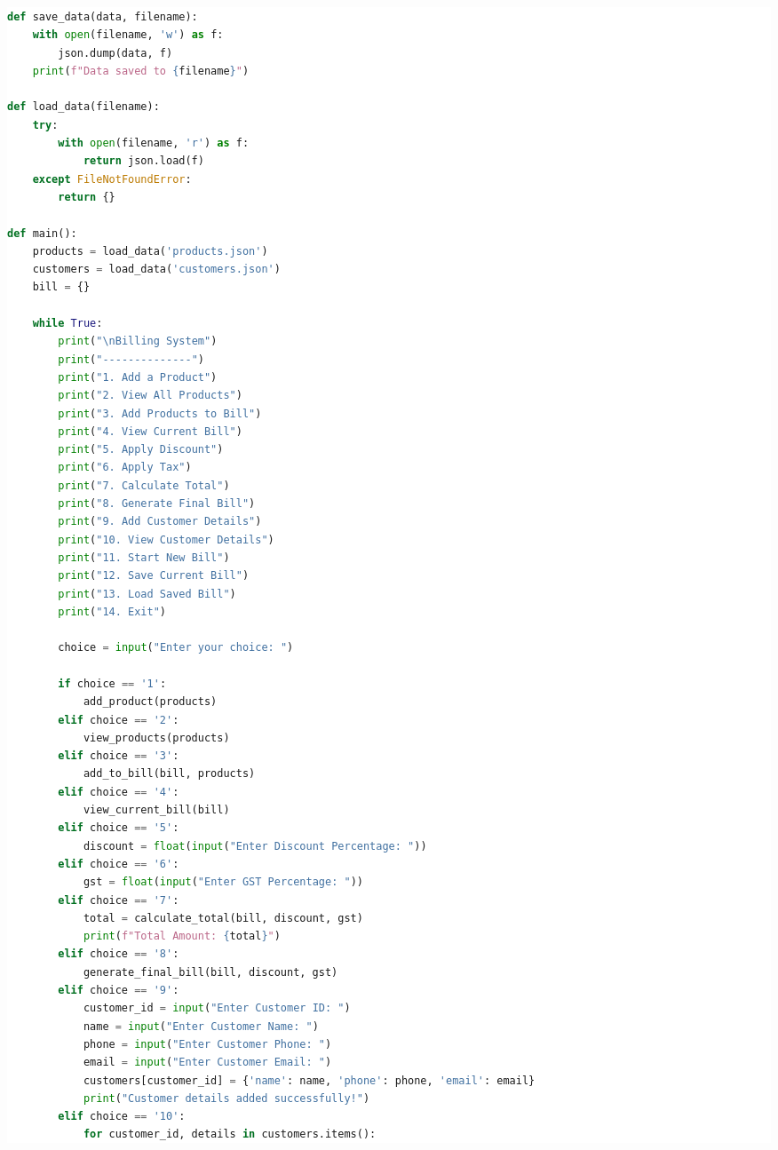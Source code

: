 ```python
def save_data(data, filename):
    with open(filename, 'w') as f:
        json.dump(data, f)
    print(f"Data saved to {filename}")

def load_data(filename):
    try:
        with open(filename, 'r') as f:
            return json.load(f)
    except FileNotFoundError:
        return {}

def main():
    products = load_data('products.json')
    customers = load_data('customers.json')
    bill = {}
    
    while True:
        print("\nBilling System")
        print("--------------")
        print("1. Add a Product")
        print("2. View All Products")
        print("3. Add Products to Bill")
        print("4. View Current Bill")
        print("5. Apply Discount")
        print("6. Apply Tax")
        print("7. Calculate Total")
        print("8. Generate Final Bill")
        print("9. Add Customer Details")
        print("10. View Customer Details")
        print("11. Start New Bill")
        print("12. Save Current Bill")
        print("13. Load Saved Bill")
        print("14. Exit")

        choice = input("Enter your choice: ")

        if choice == '1':
            add_product(products)
        elif choice == '2':
            view_products(products)
        elif choice == '3':
            add_to_bill(bill, products)
        elif choice == '4':
            view_current_bill(bill)
        elif choice == '5':
            discount = float(input("Enter Discount Percentage: "))
        elif choice == '6':
            gst = float(input("Enter GST Percentage: "))
        elif choice == '7':
            total = calculate_total(bill, discount, gst)
            print(f"Total Amount: {total}")
        elif choice == '8':
            generate_final_bill(bill, discount, gst)
        elif choice == '9':
            customer_id = input("Enter Customer ID: ")
            name = input("Enter Customer Name: ")
            phone = input("Enter Customer Phone: ")
            email = input("Enter Customer Email: ")
            customers[customer_id] = {'name': name, 'phone': phone, 'email': email}
            print("Customer details added successfully!")
        elif choice == '10':
            for customer_id, details in customers.items():
```